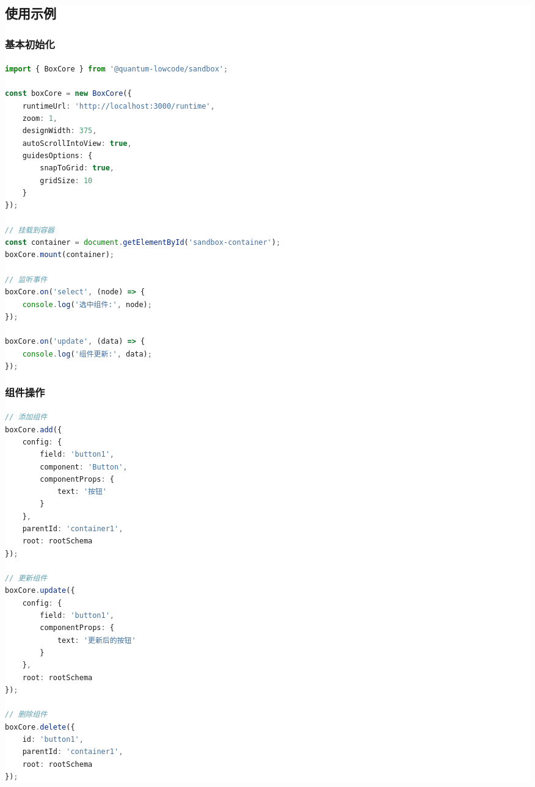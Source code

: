 ## 使用示例

### 基本初始化
```typescript
import { BoxCore } from '@quantum-lowcode/sandbox';

const boxCore = new BoxCore({
    runtimeUrl: 'http://localhost:3000/runtime',
    zoom: 1,
    designWidth: 375,
    autoScrollIntoView: true,
    guidesOptions: {
        snapToGrid: true,
        gridSize: 10
    }
});

// 挂载到容器
const container = document.getElementById('sandbox-container');
boxCore.mount(container);

// 监听事件
boxCore.on('select', (node) => {
    console.log('选中组件:', node);
});

boxCore.on('update', (data) => {
    console.log('组件更新:', data);
});
```

### 组件操作
```typescript
// 添加组件
boxCore.add({
    config: {
        field: 'button1',
        component: 'Button',
        componentProps: {
            text: '按钮'
        }
    },
    parentId: 'container1',
    root: rootSchema
});

// 更新组件
boxCore.update({
    config: {
        field: 'button1',
        componentProps: {
            text: '更新后的按钮'
        }
    },
    root: rootSchema
});

// 删除组件
boxCore.delete({
    id: 'button1',
    parentId: 'container1',
    root: rootSchema
});
```